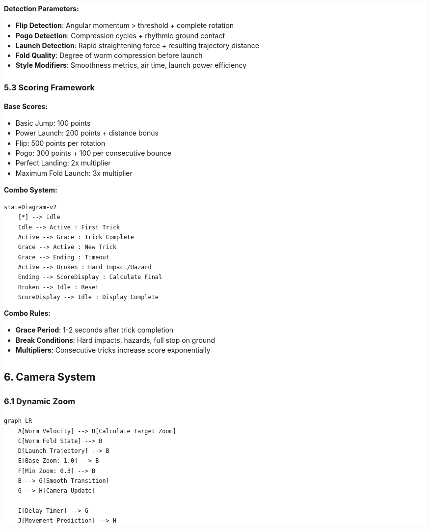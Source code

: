 **Detection Parameters:**
- **Flip Detection**: Angular momentum > threshold + complete rotation
- **Pogo Detection**: Compression cycles + rhythmic ground contact
- **Launch Detection**: Rapid straightening force + resulting trajectory distance
- **Fold Quality**: Degree of worm compression before launch
- **Style Modifiers**: Smoothness metrics, air time, launch power efficiency

### 5.3 Scoring Framework

**Base Scores:**
- Basic Jump: 100 points
- Power Launch: 200 points + distance bonus
- Flip: 500 points per rotation
- Pogo: 300 points + 100 per consecutive bounce
- Perfect Landing: 2x multiplier
- Maximum Fold Launch: 3x multiplier

**Combo System:**
```mermaid
stateDiagram-v2
    [*] --> Idle
    Idle --> Active : First Trick
    Active --> Grace : Trick Complete
    Grace --> Active : New Trick
    Grace --> Ending : Timeout
    Active --> Broken : Hard Impact/Hazard
    Ending --> ScoreDisplay : Calculate Final
    Broken --> Idle : Reset
    ScoreDisplay --> Idle : Display Complete
```

**Combo Rules:**
- **Grace Period**: 1-2 seconds after trick completion
- **Break Conditions**: Hard impacts, hazards, full stop on ground
- **Multipliers**: Consecutive tricks increase score exponentially

## 6. Camera System

### 6.1 Dynamic Zoom

```mermaid
graph LR
    A[Worm Velocity] --> B[Calculate Target Zoom]
    C[Worm Fold State] --> B
    D[Launch Trajectory] --> B
    E[Base Zoom: 1.0] --> B
    F[Min Zoom: 0.3] --> B
    B --> G[Smooth Transition]
    G --> H[Camera Update]
    
    I[Delay Timer] --> G
    J[Movement Prediction] --> H
```
